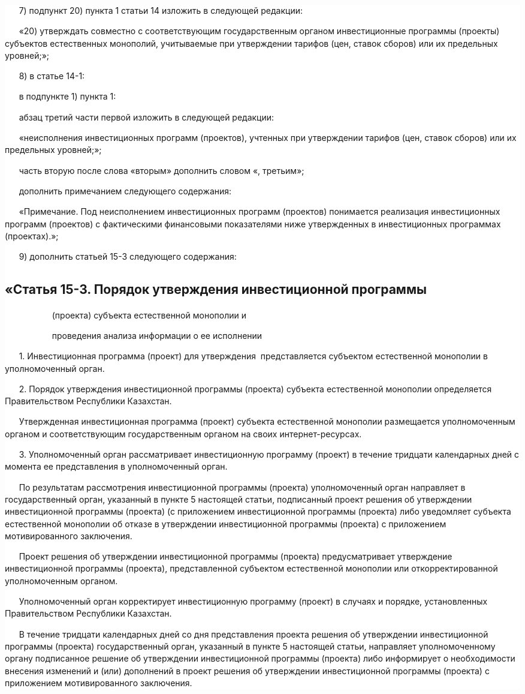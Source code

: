       7) подпункт 20) пункта 1 статьи 14 изложить в следующей редакции:

      «20) утверждать совместно с соответствующим государственным органом инвестиционные программы (проекты) субъектов естественных монополий, учитываемые при утверждении тарифов (цен, ставок сборов) или их предельных уровней;»;

      8) в статье 14-1:

      в подпункте 1) пункта 1:

      абзац третий части первой изложить в следующей редакции:

      «неисполнения инвестиционных программ (проектов), учтенных при утверждении тарифов (цен, ставок сборов) или их предельных уровней;»;

      часть вторую после слова «вторым» дополнить словом «, третьим»;

      дополнить примечанием следующего содержания:

      «Примечание. Под неисполнением инвестиционных программ (проектов) понимается реализация инвестиционных программ (проектов) с фактическими финансовыми показателями ниже утвержденных в инвестиционных программах (проектах).»;

      9) дополнить статьей 15-3 следующего содержания:

## «Статья 15-3. Порядок утверждения инвестиционной программы

                    (проекта) субъекта естественной монополии и

                    проведения анализа информации о ее исполнении

      1. Инвестиционная программа (проект) для утверждения  представляется субъектом естественной монополии в уполномоченный орган.

      2. Порядок утверждения инвестиционной программы (проекта) субъекта естественной монополии определяется Правительством Республики Казахстан.

      Утвержденная инвестиционная программа (проект) субъекта естественной монополии размещается уполномоченным органом и соответствующим государственным органом на своих интернет-ресурсах.

      3. Уполномоченный орган рассматривает инвестиционную программу (проект) в течение тридцати календарных дней с момента ее представления в уполномоченный орган.

      По результатам рассмотрения инвестиционной программы (проекта) уполномоченный орган направляет в государственный орган, указанный в пункте 5 настоящей статьи, подписанный проект решения об утверждении инвестиционной программы (проекта) (с приложением инвестиционной программы (проекта) либо уведомляет субъекта естественной монополии об отказе в утверждении инвестиционной программы (проекта) с приложением мотивированного заключения.

      Проект решения об утверждении инвестиционной программы (проекта) предусматривает утверждение инвестиционной программы (проекта), представленной субъектом естественной монополии или откорректированной уполномоченным органом.

      Уполномоченный орган корректирует инвестиционную программу (проект) в случаях и порядке, установленных Правительством Республики Казахстан.

      В течение тридцати календарных дней со дня представления проекта решения об утверждении инвестиционной программы (проекта) государственный орган, указанный в пункте 5 настоящей статьи, направляет уполномоченному органу подписанное решение об утверждении инвестиционной программы (проекта) либо информирует о необходимости внесения изменений и (или) дополнений в проект решения об утверждении инвестиционной программы (проекта) с приложением мотивированного заключения.
